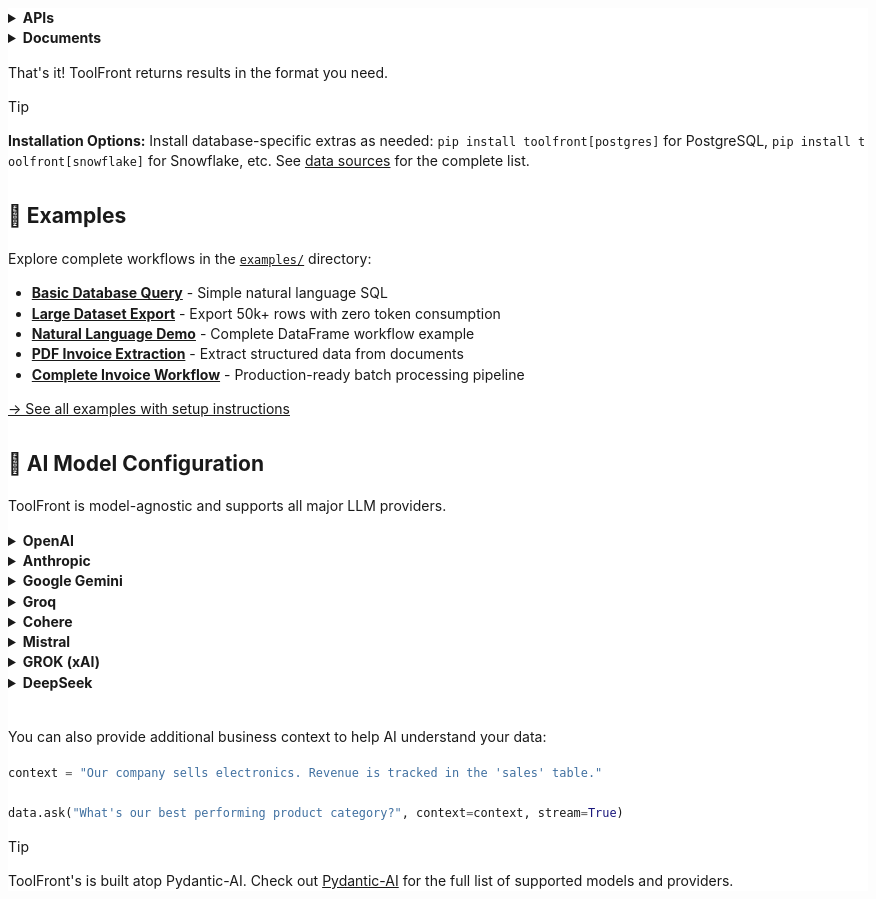 </details>

<details><summary><strong>APIs</strong></summary></details>

<details><summary><strong>Documents</strong></summary></details>

That's it! ToolFront returns results in the format you need.

> [!TIP]
> **Installation Options:** Install database-specific extras as needed: `pip install toolfront[postgres]` for PostgreSQL, `pip install toolfront[snowflake]` for Snowflake, etc. See [data sources](#data-sources) for the complete list.

## 📁 Examples

Explore complete workflows in the [`examples/`](examples/) directory:

- **[Basic Database Query](examples/basic.py)** - Simple natural language SQL
- **[Large Dataset Export](examples/large_dataset_export.py)** - Export 50k+ rows with zero token consumption
- **[Natural Language Demo](examples/natural_language_sqlite_demo.py)** - Complete DataFrame workflow example
- **[PDF Invoice Extraction](examples/pdf_extraction.py)** - Extract structured data from documents  
- **[Complete Invoice Workflow](examples/invoice_processing_workflow.py)** - Production-ready batch processing pipeline

[→ See all examples with setup instructions](examples/)

## 🤖 AI Model Configuration

ToolFront is model-agnostic and supports all major LLM providers.

<details><summary><strong>OpenAI</strong></summary></details>

<details><summary><strong>Anthropic</strong></summary></details>

<details><summary><strong>Google Gemini</strong></summary></details>

<details><summary><strong>Groq</strong></summary></details>

<details><summary><strong>Cohere</strong></summary></details>

<details><summary><strong>Mistral</strong></summary></details>

<details><summary><strong>GROK (xAI)</strong></summary></details>

<details><summary><strong>DeepSeek</strong></summary></details>

<br>

You can also provide additional business context to help AI understand your data:

```python
context = "Our company sells electronics. Revenue is tracked in the 'sales' table."

data.ask("What's our best performing product category?", context=context, stream=True)
```

> [!TIP]
> ToolFront's is built atop Pydantic-AI. Check out [Pydantic-AI](https://ai.pydantic.dev/models/) for the full list of supported models and providers.
